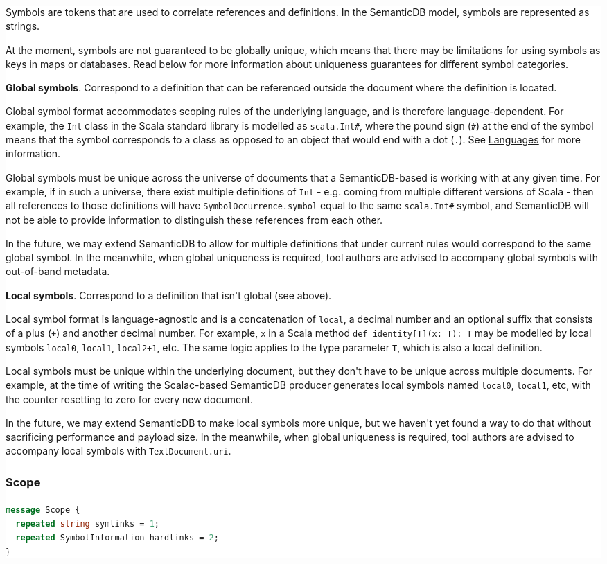 Symbols are tokens that are used to correlate references and definitions.
In the SemanticDB model, symbols are represented as strings.

At the moment, symbols are not guaranteed to be globally unique, which means
that there may be limitations for using symbols as keys in maps or databases.
Read below for more information about uniqueness guarantees for different
symbol categories.

**Global symbols**. Correspond to a definition that can be referenced outside
the document where the definition is located.

Global symbol format accommodates scoping rules of the underlying language,
and is therefore language-dependent. For example, the `Int` class in
the Scala standard library is modelled as `scala.Int#`, where
the pound sign (`#`) at the end of the symbol means that the symbol corresponds
to a class as opposed to an object that would end with a dot (`.`).
See [Languages](#languages) for more information.

Global symbols must be unique across the universe of documents that
a SemanticDB-based is working with at any given time. For example,
if in such a universe, there exist multiple definitions of `Int` -
e.g. coming from multiple different versions of Scala - then all references
to those definitions will have `SymbolOccurrence.symbol` equal to the same
`scala.Int#` symbol, and SemanticDB will not be able to provide
information to distinguish these references from each other.

In the future, we may extend SemanticDB to allow for multiple definitions
that under current rules would correspond to the same global symbol.
In the meanwhile, when global uniqueness is required, tool authors are advised
to accompany global symbols with out-of-band metadata.

**Local symbols**. Correspond to a definition that isn't global (see above).

Local symbol format is language-agnostic and is a concatenation of `local`,
a decimal number and an optional suffix that consists of a plus (`+`) and
another decimal number. For example, `x` in a Scala method
`def identity[T](x: T): T` may be modelled by local symbols `local0`, `local1`,
`local2+1`, etc. The same logic applies to the type parameter `T`, which is
also a local definition.

Local symbols must be unique within the underlying document, but they don't have
to be unique across multiple documents. For example, at the time of writing
the Scalac-based SemanticDB producer generates local symbols named `local0`,
`local1`, etc, with the counter resetting to zero for every new document.

In the future, we may extend SemanticDB to make local symbols more unique,
but we haven't yet found a way to do that without sacrificing performance
and payload size. In the meanwhile, when global uniqueness is required,
tool authors are advised to accompany local symbols with `TextDocument.uri`.

### Scope

```protobuf
message Scope {
  repeated string symlinks = 1;
  repeated SymbolInformation hardlinks = 2;
}
```
